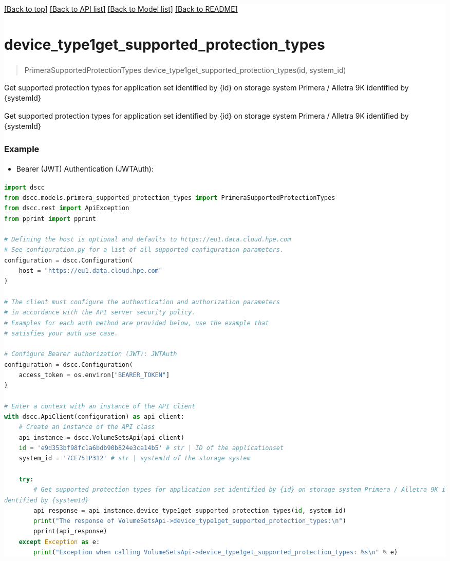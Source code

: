 [[Back to top]](#) [[Back to API list]](../README.md#documentation-for-api-endpoints) [[Back to Model list]](../README.md#documentation-for-models) [[Back to README]](../README.md)

# **device_type1get_supported_protection_types**
> PrimeraSupportedProtectionTypes device_type1get_supported_protection_types(id, system_id)

Get supported protection types for application set identified by {id} on storage system Primera / Alletra 9K identified by {systemId}

Get supported protection types for application set identified by {id} on storage system Primera / Alletra 9K identified by {systemId}

### Example

* Bearer (JWT) Authentication (JWTAuth):

```python
import dscc
from dscc.models.primera_supported_protection_types import PrimeraSupportedProtectionTypes
from dscc.rest import ApiException
from pprint import pprint

# Defining the host is optional and defaults to https://eu1.data.cloud.hpe.com
# See configuration.py for a list of all supported configuration parameters.
configuration = dscc.Configuration(
    host = "https://eu1.data.cloud.hpe.com"
)

# The client must configure the authentication and authorization parameters
# in accordance with the API server security policy.
# Examples for each auth method are provided below, use the example that
# satisfies your auth use case.

# Configure Bearer authorization (JWT): JWTAuth
configuration = dscc.Configuration(
    access_token = os.environ["BEARER_TOKEN"]
)

# Enter a context with an instance of the API client
with dscc.ApiClient(configuration) as api_client:
    # Create an instance of the API class
    api_instance = dscc.VolumeSetsApi(api_client)
    id = 'e9d353bf98fc1a6bdb90b824e3ca14b5' # str | ID of the applicationset
    system_id = '7CE751P312' # str | systemId of the storage system

    try:
        # Get supported protection types for application set identified by {id} on storage system Primera / Alletra 9K identified by {systemId}
        api_response = api_instance.device_type1get_supported_protection_types(id, system_id)
        print("The response of VolumeSetsApi->device_type1get_supported_protection_types:\n")
        pprint(api_response)
    except Exception as e:
        print("Exception when calling VolumeSetsApi->device_type1get_supported_protection_types: %s\n" % e)
```
